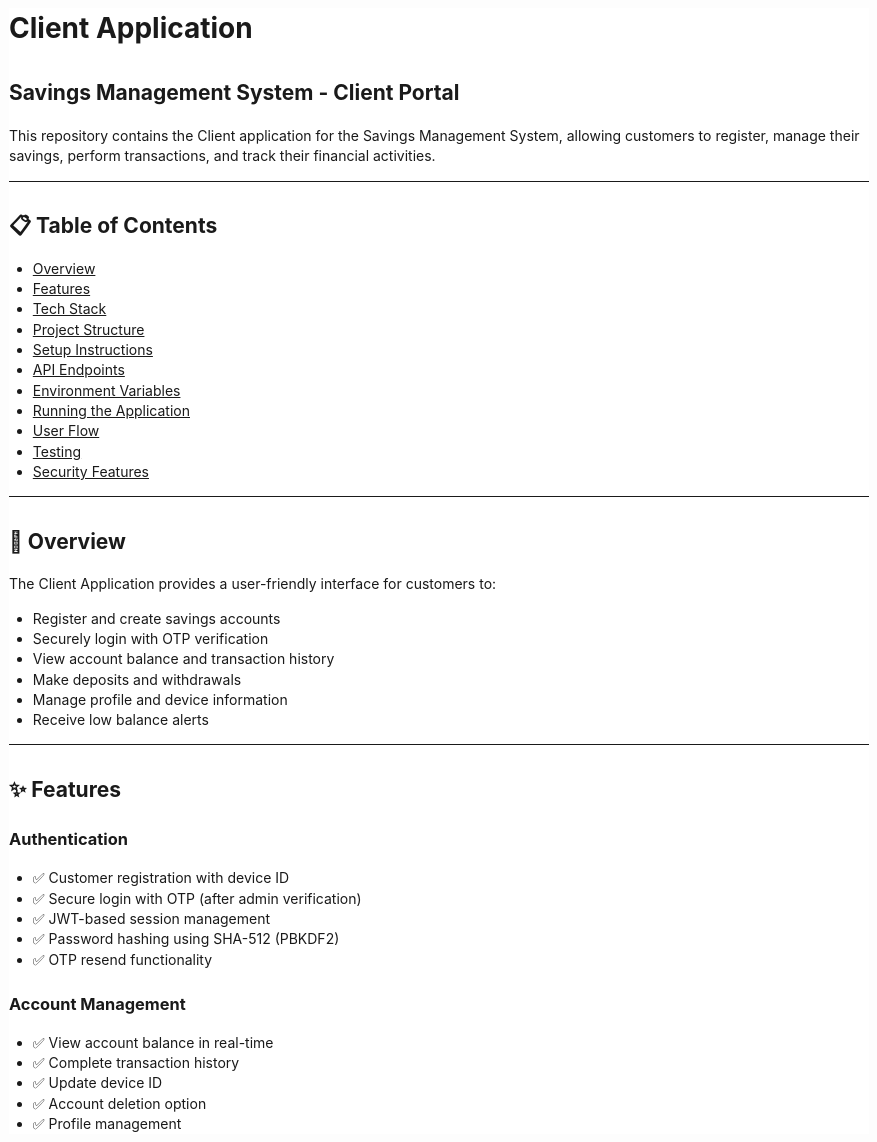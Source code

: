 # Client Application

## Savings Management System - Client Portal

This repository contains the Client application for the Savings Management System, allowing customers to register, manage their savings, perform transactions, and track their financial activities.

---

## 📋 Table of Contents

- [Overview](#overview)
- [Features](#features)
- [Tech Stack](#tech-stack)
- [Project Structure](#project-structure)
- [Setup Instructions](#setup-instructions)
- [API Endpoints](#api-endpoints)
- [Environment Variables](#environment-variables)
- [Running the Application](#running-the-application)
- [User Flow](#user-flow)
- [Testing](#testing)
- [Security Features](#security-features)

---

## 🎯 Overview

The Client Application provides a user-friendly interface for customers to:
- Register and create savings accounts
- Securely login with OTP verification
- View account balance and transaction history
- Make deposits and withdrawals
- Manage profile and device information
- Receive low balance alerts

---

## ✨ Features

### Authentication
- ✅ Customer registration with device ID
- ✅ Secure login with OTP (after admin verification)
- ✅ JWT-based session management
- ✅ Password hashing using SHA-512 (PBKDF2)
- ✅ OTP resend functionality

### Account Management
- ✅ View account balance in real-time
- ✅ Complete transaction history
- ✅ Update device ID
- ✅ Account deletion option
- ✅ Profile management
